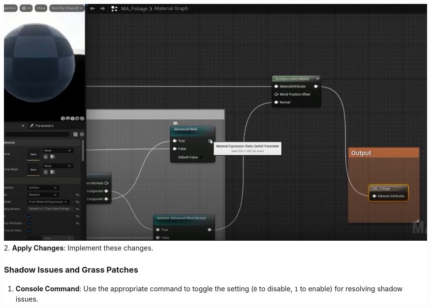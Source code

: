 ![image](images_for_readme/image6.png)
2. **Apply Changes**: Implement these changes.

### Shadow Issues and Grass Patches

1. **Console Command**: Use the appropriate command to toggle the setting (`0` to disable, `1` to enable) for resolving shadow issues.  